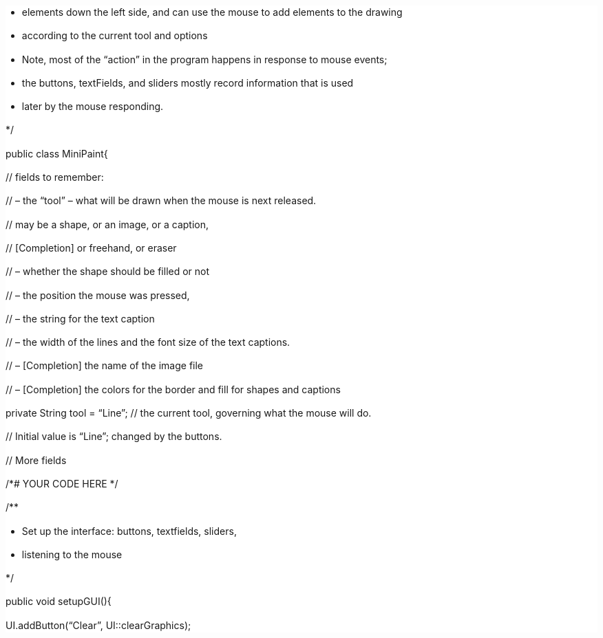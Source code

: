 *   elements down the left side, and can use the mouse to add elements to the drawing

*   according to the current tool and options

* Note, most of the “action” in the program happens in response to mouse events;

*   the buttons, textFields, and sliders mostly record information that is used

*   later by the mouse responding.

*/







public class MiniPaint{




// fields to remember:

//  – the “tool” – what will be drawn when the mouse is next released.

//                 may be a shape, or an image, or a caption,

//    [Completion] or freehand, or eraser

//  – whether the shape should be filled or not

//  – the position the mouse was pressed,

//  – the string for the text caption

//  – the width of the lines and the font size of the text captions.

//  – [Completion] the name of the image file

//  – [Completion] the colors for the border and fill for shapes and captions




private String tool = “Line”;   // the current tool, governing what the mouse will do.

// Initial value is “Line”;  changed by the buttons.




// More fields

/*# YOUR CODE HERE */




/**

* Set up the interface: buttons, textfields, sliders,

* listening to the mouse

*/

public void setupGUI(){

UI.addButton(“Clear”, UI::clearGraphics);
